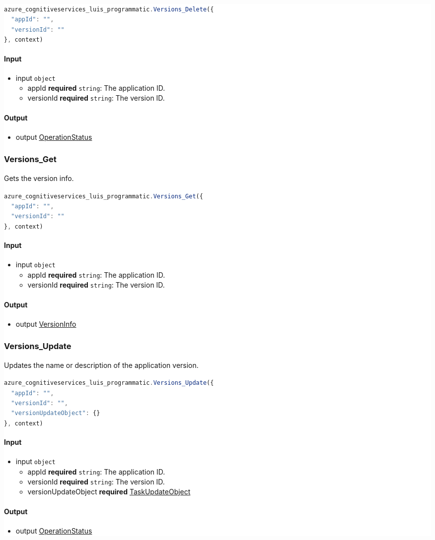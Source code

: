 
```js
azure_cognitiveservices_luis_programmatic.Versions_Delete({
  "appId": "",
  "versionId": ""
}, context)
```

#### Input
* input `object`
  * appId **required** `string`: The application ID.
  * versionId **required** `string`: The version ID.

#### Output
* output [OperationStatus](#operationstatus)

### Versions_Get
Gets the version info.


```js
azure_cognitiveservices_luis_programmatic.Versions_Get({
  "appId": "",
  "versionId": ""
}, context)
```

#### Input
* input `object`
  * appId **required** `string`: The application ID.
  * versionId **required** `string`: The version ID.

#### Output
* output [VersionInfo](#versioninfo)

### Versions_Update
Updates the name or description of the application version.


```js
azure_cognitiveservices_luis_programmatic.Versions_Update({
  "appId": "",
  "versionId": "",
  "versionUpdateObject": {}
}, context)
```

#### Input
* input `object`
  * appId **required** `string`: The application ID.
  * versionId **required** `string`: The version ID.
  * versionUpdateObject **required** [TaskUpdateObject](#taskupdateobject)

#### Output
* output [OperationStatus](#operationstatus)
